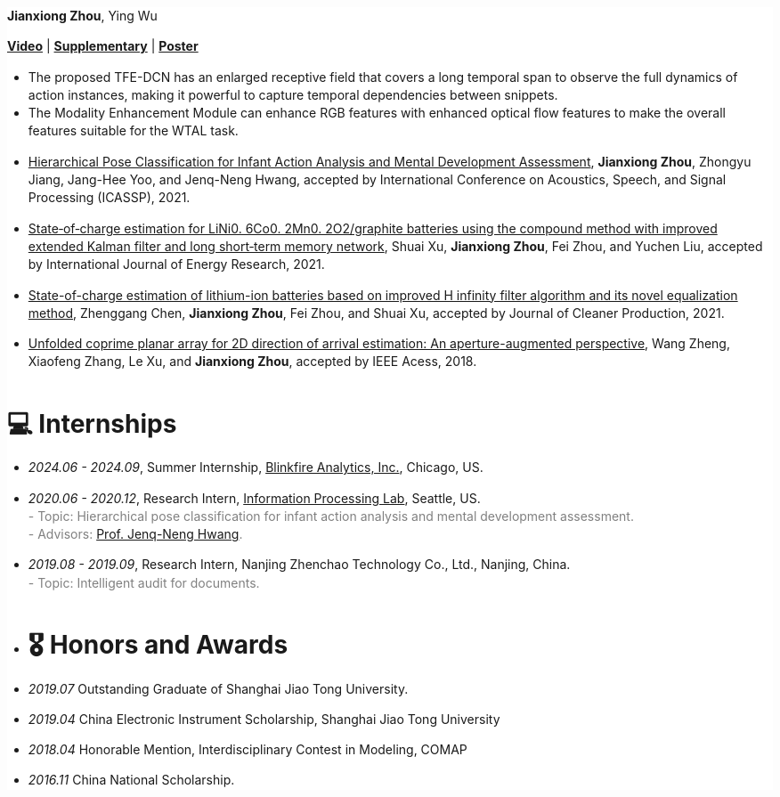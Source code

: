 **Jianxiong Zhou**, Ying Wu

[**Video**](./files/wacv23-supp.mp4) <strong><span class='' data=''></span></strong> |
[**Supplementary**](./files/wacv23-supp.pdf) <strong><span class='' data=''></span></strong> |
[**Poster**](./files/wacv23-poster.pdf) <strong><span class='' data=''></span></strong>
- The proposed TFE-DCN has an enlarged receptive field that covers a long temporal span to observe the full dynamics of action instances, making it powerful to capture temporal dependencies between snippets.
- The Modality Enhancement Module can enhance RGB features with enhanced optical flow features to make the overall features suitable for the WTAL task.
</div>
</div>

- [Hierarchical Pose Classification for Infant Action Analysis and Mental Development Assessment](https://ieeexplore.ieee.org/abstract/document/9415088), **Jianxiong Zhou**, Zhongyu Jiang, Jang-Hee Yoo, and Jenq-Neng Hwang, accepted by International Conference on Acoustics, Speech, and Signal Processing (ICASSP), 2021.

- [State‐of‐charge estimation for LiNi0. 6Co0. 2Mn0. 2O2/graphite batteries using the compound method with improved extended Kalman filter and long short‐term memory network](https://onlinelibrary.wiley.com/doi/full/10.1002/er.6234), Shuai Xu, **Jianxiong Zhou**, Fei Zhou, and Yuchen Liu, accepted by International Journal of Energy Research, 2021.

- [State-of-charge estimation of lithium-ion batteries based on improved H infinity filter algorithm and its novel equalization method](https://www.sciencedirect.com/science/article/pii/S0959652620352240), Zhenggang Chen, **Jianxiong Zhou**, Fei Zhou, and Shuai Xu, accepted by Journal of Cleaner Production, 2021.

- [Unfolded coprime planar array for 2D direction of arrival estimation: An aperture-augmented perspective](https://ieeexplore.ieee.org/abstract/document/8344118), Wang Zheng, Xiaofeng Zhang, Le Xu, and **Jianxiong Zhou**, accepted by IEEE Acess, 2018.



# 💻 Internships
- *2024.06 - 2024.09*, Summer Internship, [Blinkfire Analytics, Inc.](https://www.blinkfire.com/), Chicago, US.<br />
- *2020.06 - 2020.12*, Research Intern, [Information Processing Lab](https://ipl-uw.github.io/index.html), Seattle, US.<br />
  <span style="color:grey">- Topic: Hierarchical pose classification for infant action analysis and mental development assessment.</span><br />
  <span style="color:grey">- Advisors: [Prof. Jenq-Neng Hwang](https://people.ece.uw.edu/hwang/).</span>
- *2019.08 - 2019.09*, Research Intern, Nanjing Zhenchao Technology Co., Ltd., Nanjing, China.<br />
  <span style="color:grey">- Topic: Intelligent audit for documents.</span>

- # 🎖 Honors and Awards
- *2019.07* Outstanding Graduate of Shanghai Jiao Tong University.
- *2019.04* China Electronic Instrument Scholarship, Shanghai Jiao Tong University
- *2018.04* Honorable Mention, Interdisciplinary Contest in Modeling, COMAP
- *2016.11* China National Scholarship.
